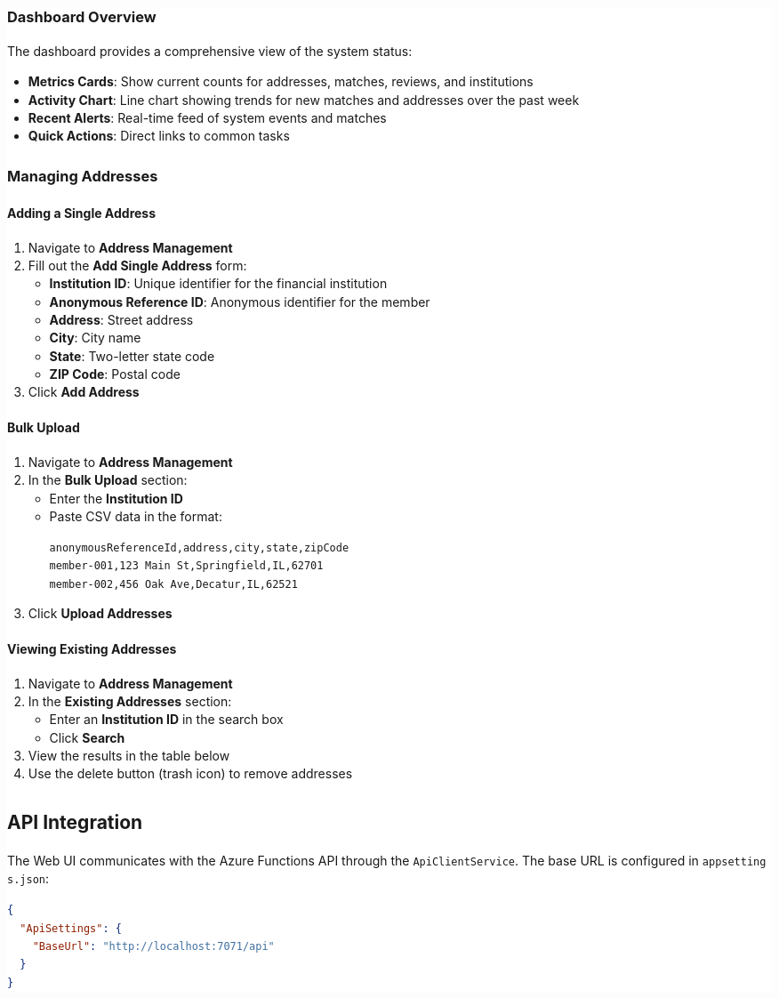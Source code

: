 ### Dashboard Overview

The dashboard provides a comprehensive view of the system status:

- **Metrics Cards**: Show current counts for addresses, matches, reviews, and institutions
- **Activity Chart**: Line chart showing trends for new matches and addresses over the past week
- **Recent Alerts**: Real-time feed of system events and matches
- **Quick Actions**: Direct links to common tasks

### Managing Addresses

#### Adding a Single Address

1. Navigate to **Address Management**
2. Fill out the **Add Single Address** form:
   - **Institution ID**: Unique identifier for the financial institution
   - **Anonymous Reference ID**: Anonymous identifier for the member
   - **Address**: Street address
   - **City**: City name
   - **State**: Two-letter state code
   - **ZIP Code**: Postal code
3. Click **Add Address**

#### Bulk Upload

1. Navigate to **Address Management**
2. In the **Bulk Upload** section:
   - Enter the **Institution ID**
   - Paste CSV data in the format:
     ```
     anonymousReferenceId,address,city,state,zipCode
     member-001,123 Main St,Springfield,IL,62701
     member-002,456 Oak Ave,Decatur,IL,62521
     ```
3. Click **Upload Addresses**

#### Viewing Existing Addresses

1. Navigate to **Address Management**
2. In the **Existing Addresses** section:
   - Enter an **Institution ID** in the search box
   - Click **Search**
3. View the results in the table below
4. Use the delete button (trash icon) to remove addresses

## API Integration

The Web UI communicates with the Azure Functions API through the `ApiClientService`. The base URL is configured in `appsettings.json`:

```json
{
  "ApiSettings": {
    "BaseUrl": "http://localhost:7071/api"
  }
}
```
